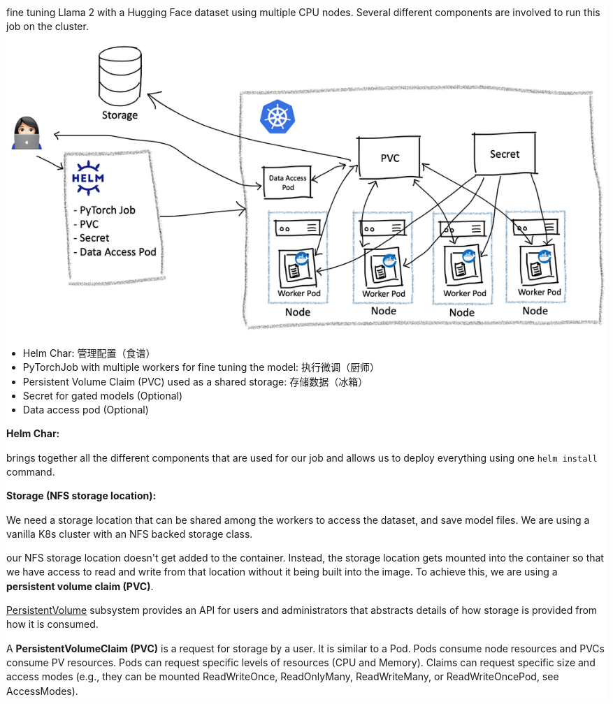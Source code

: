 fine tuning Llama 2 with a Hugging Face dataset using multiple CPU nodes. Several different components are involved to run this job on the cluster.

![1](./images/example-1.png)

- Helm Char: 管理配置（食谱）
- PyTorchJob with multiple workers for fine tuning the model: 执行微调（厨师）
- Persistent Volume Claim (PVC) used as a shared storage: 存储数据（冰箱）
- Secret for gated models (Optional)
- Data access pod (Optional)

**Helm Char:**

brings together all the different components that are used for our job and allows us to deploy everything using one `helm install` command.

**Storage (NFS storage location):**

We need a storage location that can be shared among the workers to access the dataset, and save model files. We are using a vanilla K8s cluster with an NFS backed storage class.

our NFS storage location doesn't get added to the container. Instead, the storage location gets mounted into the container so that we have access to read and write from that location without it being built into the image. To achieve this, we are using a **persistent volume claim (PVC)**.

[<u>PersistentVolume</u>](https://kubernetes.io/docs/concepts/storage/persistent-volumes/) subsystem provides an API for users and administrators that abstracts details of how storage is provided from how it is consumed.

A **PersistentVolumeClaim (PVC)** is a request for storage by a user. It is similar to a Pod. Pods consume node resources and PVCs consume PV resources. Pods can request specific levels of resources (CPU and Memory). Claims can request specific size and access modes (e.g., they can be mounted ReadWriteOnce, ReadOnlyMany, ReadWriteMany, or ReadWriteOncePod, see AccessModes).
